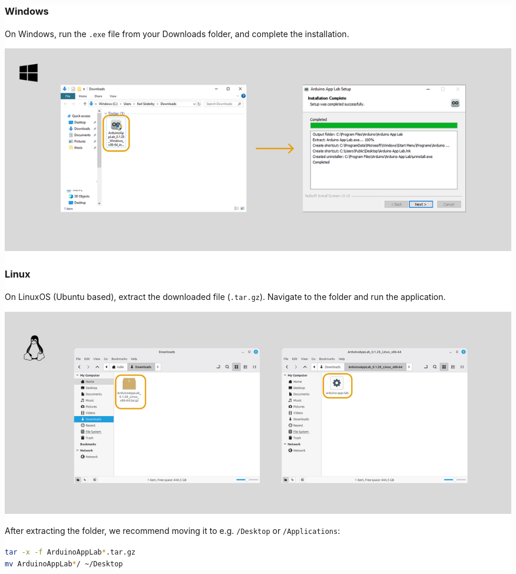 ### Windows

On Windows, run the `.exe` file from your Downloads folder, and complete the installation.

![Windows Installation](assets/windows.png)

### Linux

On LinuxOS (Ubuntu based), extract the downloaded file (`.tar.gz`). Navigate to the folder and run the application.

![Linux Installation](assets/linux.png)

After extracting the folder, we recommend moving it to e.g. `/Desktop` or `/Applications`:

```sh
tar -x -f ArduinoAppLab*.tar.gz 
mv ArduinoAppLab*/ ~/Desktop
```
